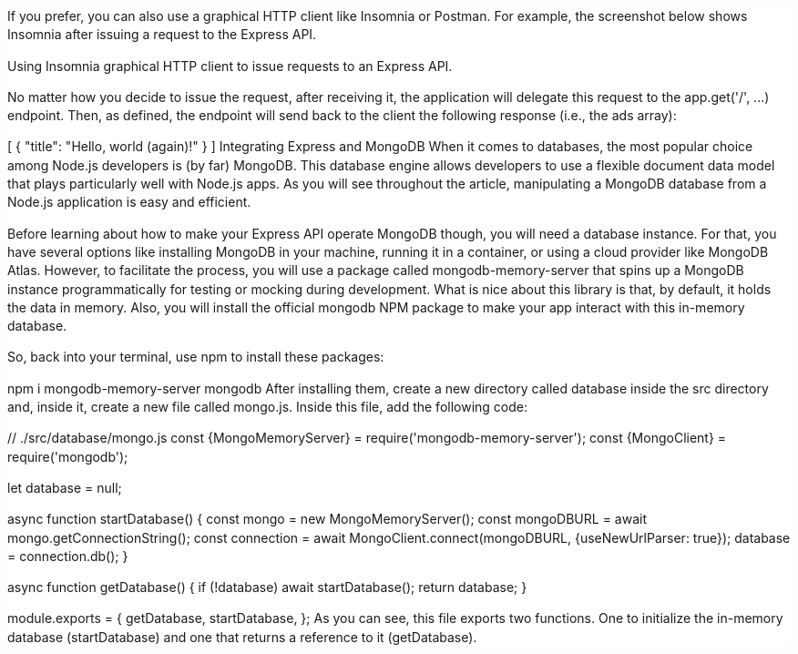 If you prefer, you can also use a graphical HTTP client like Insomnia or Postman. For example, the screenshot below shows Insomnia after issuing a request to the Express API.

Using Insomnia graphical HTTP client to issue requests to an Express API.

No matter how you decide to issue the request, after receiving it, the application will delegate this request to the app.get('/', ...) endpoint. Then, as defined, the endpoint will send back to the client the following response (i.e., the ads array):

[
{
"title": "Hello, world (again)!"
}
]
Integrating Express and MongoDB
When it comes to databases, the most popular choice among Node.js developers is (by far) MongoDB. This database engine allows developers to use a flexible document data model that plays particularly well with Node.js apps. As you will see throughout the article, manipulating a MongoDB database from a Node.js application is easy and efficient.

Before learning about how to make your Express API operate MongoDB though, you will need a database instance. For that, you have several options like installing MongoDB in your machine, running it in a container, or using a cloud provider like MongoDB Atlas. However, to facilitate the process, you will use a package called mongodb-memory-server that spins up a MongoDB instance programmatically for testing or mocking during development. What is nice about this library is that, by default, it holds the data in memory. Also, you will install the official mongodb NPM package to make your app interact with this in-memory database.

So, back into your terminal, use npm to install these packages:

npm i mongodb-memory-server mongodb
After installing them, create a new directory called database inside the src directory and, inside it, create a new file called mongo.js. Inside this file, add the following code:

// ./src/database/mongo.js
const {MongoMemoryServer} = require('mongodb-memory-server');
const {MongoClient} = require('mongodb');

let database = null;

async function startDatabase() {
const mongo = new MongoMemoryServer();
const mongoDBURL = await mongo.getConnectionString();
const connection = await MongoClient.connect(mongoDBURL, {useNewUrlParser: true});
database = connection.db();
}

async function getDatabase() {
if (!database) await startDatabase();
return database;
}

module.exports = {
getDatabase,
startDatabase,
};
As you can see, this file exports two functions. One to initialize the in-memory database (startDatabase) and one that returns a reference to it (getDatabase).
